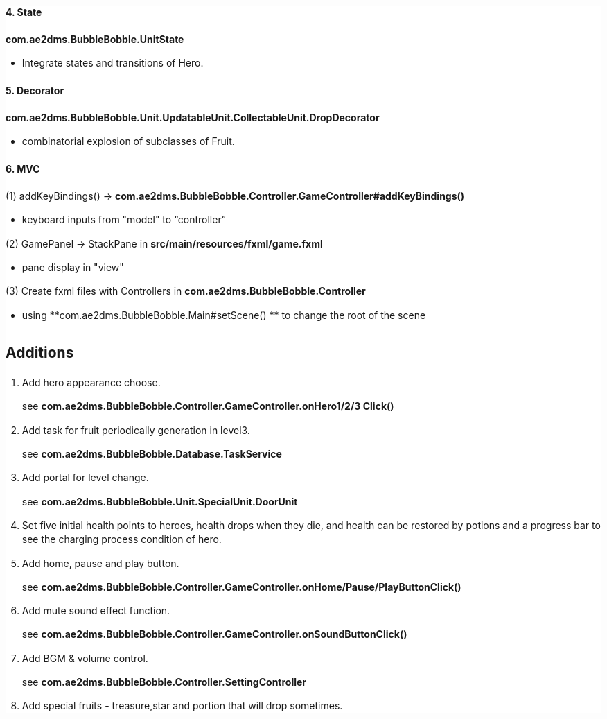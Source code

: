 

#### 4. State

 **com.ae2dms.BubbleBobble.UnitState**

* Integrate states and transitions of Hero.



#### 5. Decorator

 **com.ae2dms.BubbleBobble.Unit.UpdatableUnit.CollectableUnit.DropDecorator**

* combinatorial explosion of subclasses of Fruit. 



#### 6. MVC

(1) addKeyBindings() -> **com.ae2dms.BubbleBobble.Controller.GameController#addKeyBindings()** 

* keyboard inputs from "model" to “controller”

(2) GamePanel -> StackPane in **src/main/resources/fxml/game.fxml**

* pane display in "view"

(3) Create fxml files with Controllers in **com.ae2dms.BubbleBobble.Controller**

* using   **com.ae2dms.BubbleBobble.Main#setScene() ** to change the root of the scene



## Additions

1. Add hero appearance choose.

   see **com.ae2dms.BubbleBobble.Controller.GameController.onHero1/2/3 Click()**

2. Add task for fruit periodically generation in level3.

    see **com.ae2dms.BubbleBobble.Database.TaskService** 

3. Add portal for level change.

    see **com.ae2dms.BubbleBobble.Unit.SpecialUnit.DoorUnit**

4. Set five initial health points to heroes, health drops when they die, and health can be restored by potions and a progress bar to see the charging process condition of hero.

5. Add home, pause and play button.

   see  **com.ae2dms.BubbleBobble.Controller.GameController.onHome/Pause/PlayButtonClick()** 

6. Add mute sound effect function.

   see **com.ae2dms.BubbleBobble.Controller.GameController.onSoundButtonClick()** 

7. Add BGM & volume control.

   see **com.ae2dms.BubbleBobble.Controller.SettingController**
   
7. Add special fruits - treasure,star and portion that will drop sometimes.
